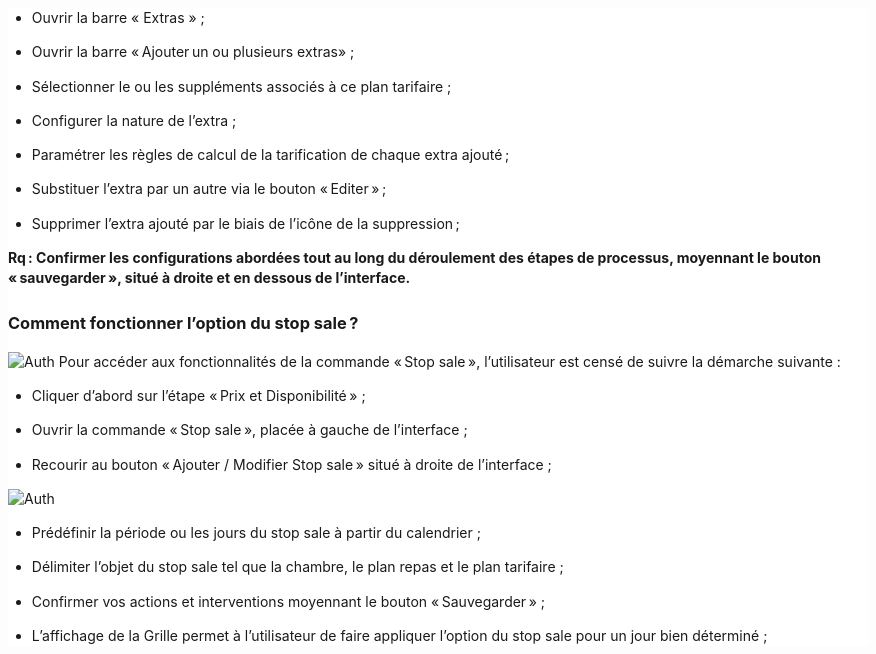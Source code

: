 -  Ouvrir la barre « Extras » ;   

  - Ouvrir la barre « Ajouter un ou plusieurs extras» ;  

  -  Sélectionner le ou les suppléments associés à ce plan tarifaire ; 

  -   Configurer la nature de l’extra ;  

  -   Paramétrer les règles de calcul de la tarification de chaque extra ajouté ;  

  -   Substituer l’extra par un autre via le bouton « Editer » ;  

  - Supprimer l’extra ajouté par le biais de l’icône de la suppression ;     

  **Rq : Confirmer les configurations abordées tout au long du déroulement des étapes de processus, moyennant le bouton « sauvegarder », situé à droite et en dessous de l’interface.**  

  ### Comment fonctionner l’option du stop sale ? 

  ![Auth](/img/dispo&tarfication/add_stock.png)
Pour accéder aux fonctionnalités de la commande « Stop sale », l’utilisateur est censé de suivre la démarche suivante : 

- Cliquer d’abord sur l’étape « Prix et Disponibilité » ;  

- Ouvrir la commande « Stop sale », placée à gauche de l’interface ;  

- Recourir au bouton « Ajouter / Modifier Stop sale » situé à droite de l’interface ;  

![Auth](/img/dispo&tarfication/stop_sale.png)

- Prédéfinir la période ou les jours du stop sale à partir du calendrier ;    

- Délimiter l’objet du stop sale tel que la chambre, le plan repas et le plan tarifaire ;   

- Confirmer vos actions et interventions moyennant le bouton « Sauvegarder » ;  

- L’affichage de la Grille permet à l’utilisateur de faire appliquer l’option du stop sale pour un jour bien déterminé ; 